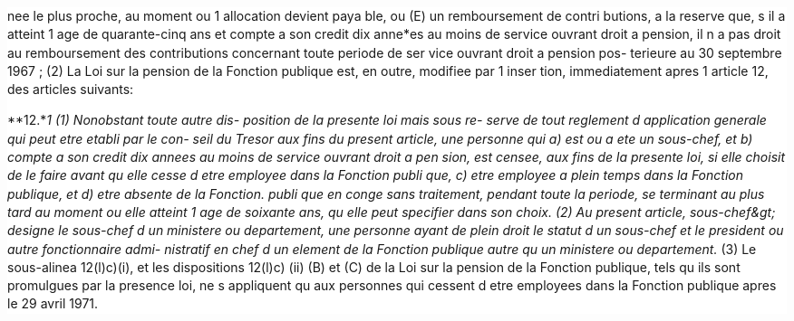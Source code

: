 nee le plus proche, au moment
ou 1 allocation devient paya
ble, ou
(E) un remboursement de contri
butions, a la reserve que, s il a
atteint 1 age de quarante-cinq ans
et compte a son credit dix anne*es
au moins de service ouvrant droit
a pension, il n a pas droit au
remboursement des contributions
concernant toute periode de ser
vice ouvrant droit a pension pos-
terieure au 30 septembre 1967 ;
(2) La Loi sur la pension de la Fonction
publique est, en outre, modifiee par 1 inser
tion, immediatement apres 1 article 12, des
articles suivants:

**12.**1 (1) Nonobstant toute autre dis-
position de la presente loi mais sous re-
serve de tout reglement d application
generale qui peut etre etabli par le con-
seil du Tresor aux fins du present article,
une personne qui
a) est ou a ete un sous-chef, et
b) compte a son credit dix annees au
moins de service ouvrant droit a pen
sion,
est censee, aux fins de la presente loi, si
elle choisit de le faire avant qu elle cesse
d etre employee dans la Fonction publi
que,
c) etre employee a plein temps dans
la Fonction publique, et
d) etre absente de la Fonction. publi
que en conge sans traitement,
pendant toute la periode, se terminant au
plus tard au moment ou elle atteint 1 age
de soixante ans, qu elle peut specifier
dans son choix.
(2) Au present article, sous-chef&amp;gt;
designe le sous-chef d un ministere ou
departement, une personne ayant de
plein droit le statut d un sous-chef et le
president ou autre fonctionnaire admi-
nistratif en chef d un element de la
Fonction publique autre qu un ministere
ou departement.*
(3) Le sous-alinea 12(l)c)(i), et les
dispositions 12(l)c) (ii) (B) et (C) de la
Loi sur la pension de la Fonction publique,
tels qu ils sont promulgues par la presence
loi, ne s appliquent qu aux personnes qui
cessent d etre employees dans la Fonction
publique apres le 29 avril 1971.
